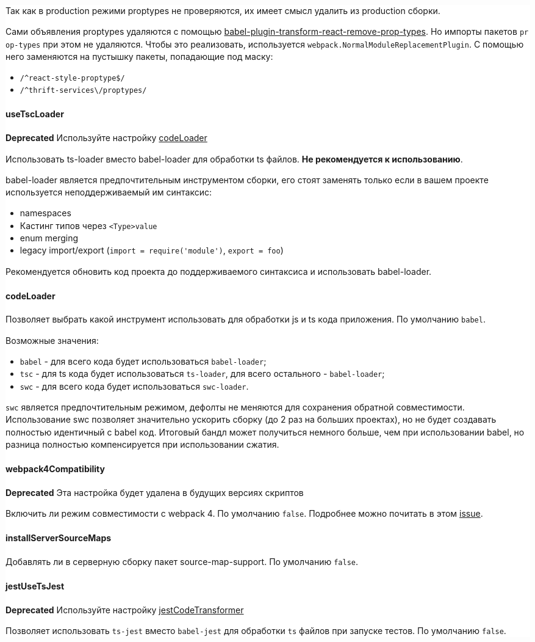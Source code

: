 Так как в production режими proptypes не проверяются, их имеет смысл удалить из production сборки.

Сами объявления proptypes удаляются с помощью [babel-plugin-transform-react-remove-prop-types](https://www.npmjs.com/package/babel-plugin-transform-react-remove-prop-types).
Но импорты пакетов `prop-types` при этом не удаляются. Чтобы это реализовать, используется `webpack.NormalModuleReplacementPlugin`.
С помощью него заменяются на пустышку пакеты, попадающие под маску:

- `/^react-style-proptype$/`
- `/^thrift-services\/proptypes/`

#### useTscLoader
**Deprecated** Используйте настройку [codeLoader](#codeloader)

Использовать ts-loader вместо babel-loader для обработки ts файлов. **Не рекомендуется к использованию**.

babel-loader является предпочтительным инструментом сборки, его стоят заменять только если в вашем проекте используется неподдерживаемый им синтаксис:

- namespaces
- Кастинг типов через `<Type>value`
- enum merging
- legacy import/export (`import = require('module')`, `export = foo`)

Рекомендуется обновить код проекта до поддерживаемого синтаксиса и использовать babel-loader.

#### codeLoader
Позволяет выбрать какой инструмент использовать для обработки js и ts кода приложения. По умолчанию `babel`.

Возможные значения:
- `babel` - для всего кода будет использоваться `babel-loader`;
- `tsc` - для ts кода будет использоваться `ts-loader`, для всего остального - `babel-loader`;
- `swc` - для всего кода будет использоваться `swc-loader`.

`swc` является предпочтительным режимом, дефолты не меняются для сохранения обратной совместимости.
Использование swc позволяет значительно ускорить сборку (до 2 раз на больших проектах), но не будет создавать полностью идентичный с babel код.
Итоговый бандл может получиться немного больше, чем при использовании babel, но разница полностью компенсируется при использовании сжатия.

#### webpack4Compatibility
**Deprecated** Эта настройка будет удалена в будущих версиях скриптов

Включить ли режим совместимости с webpack 4. По умолчанию `false`. Подробнее можно почитать в этом [issue](https://github.com/webpack/webpack/issues/14580).

#### installServerSourceMaps
Добавлять ли в серверную сборку пакет source-map-support. По умолчанию `false`.

#### jestUseTsJest
**Deprecated** Используйте настройку [jestCodeTransformer](#jestcodetransformer)

Позволяет использовать `ts-jest` вместо `babel-jest` для обработки `ts` файлов при запуске тестов. По умолчанию `false`.
